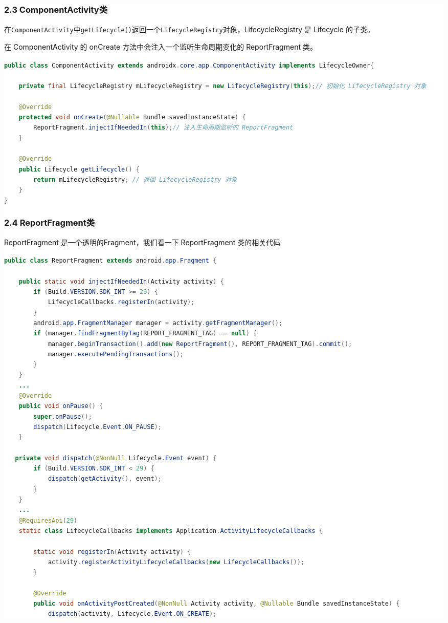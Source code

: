 ### 2.3 ComponentActivity类

在`ComponentActivity`中`getLifecycle()`返回一个`LifecycleRegistry`对象，LifecycleRegistry 是 Lifecycle 的子类。

在 ComponentActivity 的 onCreate 方法中会注入一个监听生命周期变化的 ReportFragment 类。

```java
public class ComponentActivity extends androidx.core.app.ComponentActivity implements LifecycleOwner{
    
    private final LifecycleRegistry mLifecycleRegistry = new LifecycleRegistry(this);// 初始化 LifecycleRegistry 对象
    
    @Override
    protected void onCreate(@Nullable Bundle savedInstanceState) {
        ReportFragment.injectIfNeededIn(this);// 注入生命周期监听的 ReportFragment
    }
    
    @Override
    public Lifecycle getLifecycle() { 
        return mLifecycleRegistry; // 返回 LifecycleRegistry 对象
    }
}
```
### 2.4 ReportFragment类

ReportFragment 是一个透明的Fragment，我们看一下 ReportFragment 类的相关代码

```java
public class ReportFragment extends android.app.Fragment {
 
    public static void injectIfNeededIn(Activity activity) {
        if (Build.VERSION.SDK_INT >= 29) {
            LifecycleCallbacks.registerIn(activity);
        }
        android.app.FragmentManager manager = activity.getFragmentManager();
        if (manager.findFragmentByTag(REPORT_FRAGMENT_TAG) == null) {
            manager.beginTransaction().add(new ReportFragment(), REPORT_FRAGMENT_TAG).commit();
            manager.executePendingTransactions();
        }
    }
    ...
    @Override
    public void onPause() {
        super.onPause();
        dispatch(Lifecycle.Event.ON_PAUSE);
    }
    
   private void dispatch(@NonNull Lifecycle.Event event) {
        if (Build.VERSION.SDK_INT < 29) {
            dispatch(getActivity(), event);
        }
    }
    ...
    @RequiresApi(29)
    static class LifecycleCallbacks implements Application.ActivityLifecycleCallbacks {

        static void registerIn(Activity activity) {
            activity.registerActivityLifecycleCallbacks(new LifecycleCallbacks());
        }

        @Override
        public void onActivityPostCreated(@NonNull Activity activity, @Nullable Bundle savedInstanceState) {
            dispatch(activity, Lifecycle.Event.ON_CREATE);
```